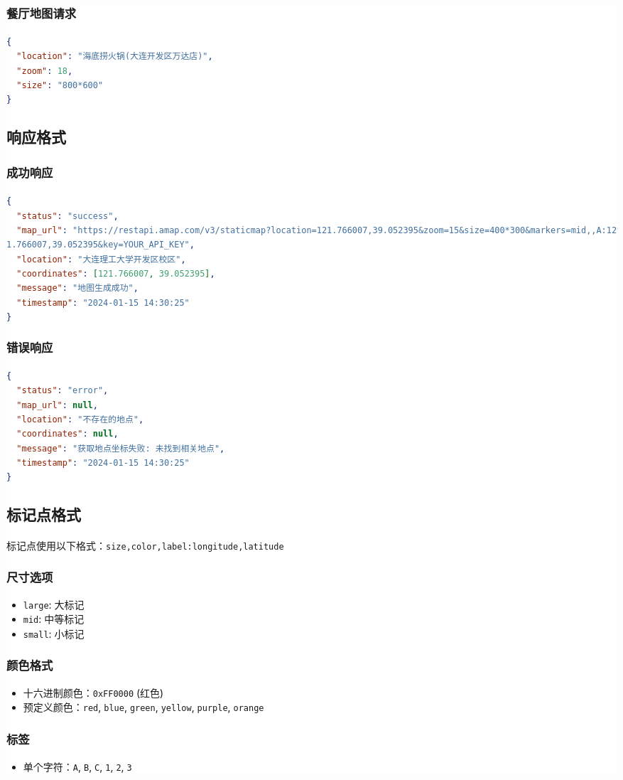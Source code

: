 ### 餐厅地图请求
```json
{
  "location": "海底捞火锅(大连开发区万达店)",
  "zoom": 18,
  "size": "800*600"
}
```

## 响应格式

### 成功响应
```json
{
  "status": "success",
  "map_url": "https://restapi.amap.com/v3/staticmap?location=121.766007,39.052395&zoom=15&size=400*300&markers=mid,,A:121.766007,39.052395&key=YOUR_API_KEY",
  "location": "大连理工大学开发区校区",
  "coordinates": [121.766007, 39.052395],
  "message": "地图生成成功",
  "timestamp": "2024-01-15 14:30:25"
}
```

### 错误响应
```json
{
  "status": "error",
  "map_url": null,
  "location": "不存在的地点",
  "coordinates": null,
  "message": "获取地点坐标失败: 未找到相关地点",
  "timestamp": "2024-01-15 14:30:25"
}
```

## 标记点格式

标记点使用以下格式：`size,color,label:longitude,latitude`

### 尺寸选项
- `large`: 大标记
- `mid`: 中等标记
- `small`: 小标记

### 颜色格式
- 十六进制颜色：`0xFF0000` (红色)
- 预定义颜色：`red`, `blue`, `green`, `yellow`, `purple`, `orange`

### 标签
- 单个字符：`A`, `B`, `C`, `1`, `2`, `3`
